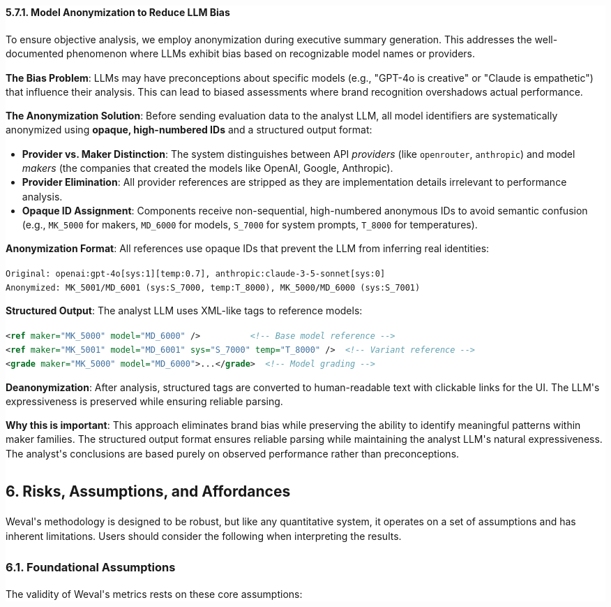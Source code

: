 #### 5.7.1. Model Anonymization to Reduce LLM Bias

To ensure objective analysis, we employ anonymization during executive summary generation. This addresses the well-documented phenomenon where LLMs exhibit bias based on recognizable model names or providers.

**The Bias Problem**: LLMs may have preconceptions about specific models (e.g., "GPT-4o is creative" or "Claude is empathetic") that influence their analysis. This can lead to biased assessments where brand recognition overshadows actual performance.

**The Anonymization Solution**: Before sending evaluation data to the analyst LLM, all model identifiers are systematically anonymized using **opaque, high-numbered IDs** and a structured output format:

*   **Provider vs. Maker Distinction**: The system distinguishes between API *providers* (like `openrouter`, `anthropic`) and model *makers* (the companies that created the models like OpenAI, Google, Anthropic). 
*   **Provider Elimination**: All provider references are stripped as they are implementation details irrelevant to performance analysis.
*   **Opaque ID Assignment**: Components receive non-sequential, high-numbered anonymous IDs to avoid semantic confusion (e.g., `MK_5000` for makers, `MD_6000` for models, `S_7000` for system prompts, `T_8000` for temperatures).

**Anonymization Format**: All references use opaque IDs that prevent the LLM from inferring real identities:
```
Original: openai:gpt-4o[sys:1][temp:0.7], anthropic:claude-3-5-sonnet[sys:0]
Anonymized: MK_5001/MD_6001 (sys:S_7000, temp:T_8000), MK_5000/MD_6000 (sys:S_7001)
```

**Structured Output**: The analyst LLM uses XML-like tags to reference models:
```xml
<ref maker="MK_5000" model="MD_6000" />          <!-- Base model reference -->
<ref maker="MK_5001" model="MD_6001" sys="S_7000" temp="T_8000" />  <!-- Variant reference -->
<grade maker="MK_5000" model="MD_6000">...</grade>  <!-- Model grading -->
```

**Deanonymization**: After analysis, structured tags are converted to human-readable text with clickable links for the UI. The LLM's expressiveness is preserved while ensuring reliable parsing.

**Why this is important**: This approach eliminates brand bias while preserving the ability to identify meaningful patterns within maker families. The structured output format ensures reliable parsing while maintaining the analyst LLM's natural expressiveness. The analyst's conclusions are based purely on observed performance rather than preconceptions.


## 6. Risks, Assumptions, and Affordances

Weval's methodology is designed to be robust, but like any quantitative system, it operates on a set of assumptions and has inherent limitations. Users should consider the following when interpreting the results.

### 6.1. Foundational Assumptions

The validity of Weval's metrics rests on these core assumptions:
